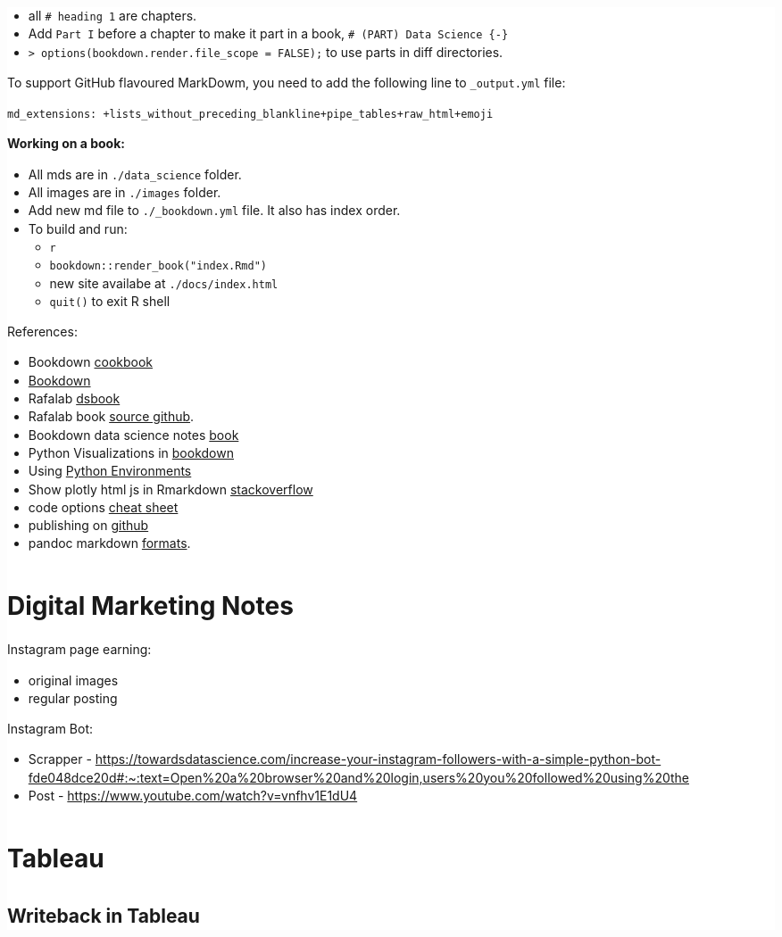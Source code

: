 - all `# heading 1` are chapters.
- Add `Part I` before a chapter to make it part in a book, `# (PART) Data Science {-}`
- `> options(bookdown.render.file_scope = FALSE);` to use parts in diff directories.

To support GitHub flavoured MarkDowm, you need to add the following line to `_output.yml` file:

`md_extensions: +lists_without_preceding_blankline+pipe_tables+raw_html+emoji`

**Working on a book:**

- All mds are in `./data_science` folder.
- All images are in `./images` folder.
- Add new md file to `./_bookdown.yml` file. It also has index order.
- To build and run:
  - `r`
  - `bookdown::render_book("index.Rmd")`
  - new site availabe at `./docs/index.html`
  - `quit()` to exit R shell


References:

- Bookdown [cookbook](https://bookdown.org/yihui/rmarkdown-cookbook/rmarkdown-anatomy.html)
- [Bookdown](https://bookdown.org/yihui/bookdown/html.html)
- Rafalab [dsbook](https://rafalab.github.io/dsbook/introduction-to-productivity-tools.html)
- Rafalab book [source github](https://github.com/rafalab/dsbook/blob/master/_bookdown.yml).
- Bookdown data science notes [book](https://bookdown.org/mpfoley1973/data-sci/)
- Python Visualizations in [bookdown](https://bookdown.org/jamie/python_visualisation/)
- Using [Python Environments](https://bookdown.org/yihui/rmarkdown/language-engines.html)
- Show plotly html js in Rmarkdown [stackoverflow](https://stackoverflow.com/questions/50191208/display-python-plotly-graph-in-rmarkdown-html-document)
- code options [cheat sheet](https://rstudio.com/wp-content/uploads/2015/02/rmarkdown-cheatsheet.pdf)
- publishing on [github](https://bookdown.org/yihui/bookdown/github.html)
- pandoc markdown [formats](https://pandoc.org/MANUAL.html).


# Digital Marketing Notes

Instagram page earning:

- original images
- regular posting

Instagram Bot:

- Scrapper - <https://towardsdatascience.com/increase-your-instagram-followers-with-a-simple-python-bot-fde048dce20d#:~:text=Open%20a%20browser%20and%20login,users%20you%20followed%20using%20the>
- Post - <https://www.youtube.com/watch?v=vnfhv1E1dU4>


# Tableau



## Writeback in Tableau
